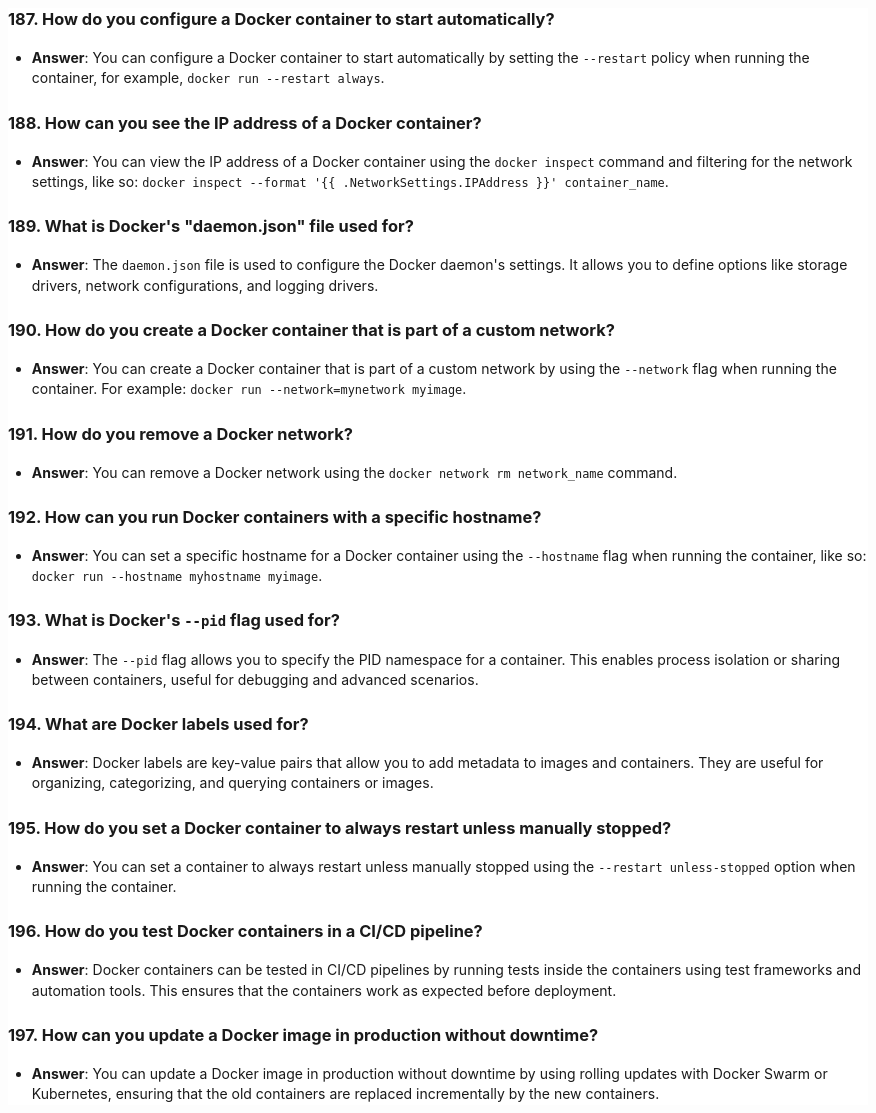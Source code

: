 ### 187. How do you configure a Docker container to start automatically?
- **Answer**: You can configure a Docker container to start automatically by setting the `--restart` policy when running the container, for example, `docker run --restart always`.

### 188. How can you see the IP address of a Docker container?
- **Answer**: You can view the IP address of a Docker container using the `docker inspect` command and filtering for the network settings, like so: `docker inspect --format '{{ .NetworkSettings.IPAddress }}' container_name`.

### 189. What is Docker's "daemon.json" file used for?
- **Answer**: The `daemon.json` file is used to configure the Docker daemon's settings. It allows you to define options like storage drivers, network configurations, and logging drivers.

### 190. How do you create a Docker container that is part of a custom network?
- **Answer**: You can create a Docker container that is part of a custom network by using the `--network` flag when running the container. For example: `docker run --network=mynetwork myimage`.

### 191. How do you remove a Docker network?
- **Answer**: You can remove a Docker network using the `docker network rm network_name` command.

### 192. How can you run Docker containers with a specific hostname?
- **Answer**: You can set a specific hostname for a Docker container using the `--hostname` flag when running the container, like so: `docker run --hostname myhostname myimage`.

### 193. What is Docker's `--pid` flag used for?
- **Answer**: The `--pid` flag allows you to specify the PID namespace for a container. This enables process isolation or sharing between containers, useful for debugging and advanced scenarios.

### 194. What are Docker labels used for?
- **Answer**: Docker labels are key-value pairs that allow you to add metadata to images and containers. They are useful for organizing, categorizing, and querying containers or images.

### 195. How do you set a Docker container to always restart unless manually stopped?
- **Answer**: You can set a container to always restart unless manually stopped using the `--restart unless-stopped` option when running the container.

### 196. How do you test Docker containers in a CI/CD pipeline?
- **Answer**: Docker containers can be tested in CI/CD pipelines by running tests inside the containers using test frameworks and automation tools. This ensures that the containers work as expected before deployment.

### 197. How can you update a Docker image in production without downtime?
- **Answer**: You can update a Docker image in production without downtime by using rolling updates with Docker Swarm or Kubernetes, ensuring that the old containers are replaced incrementally by the new containers.
